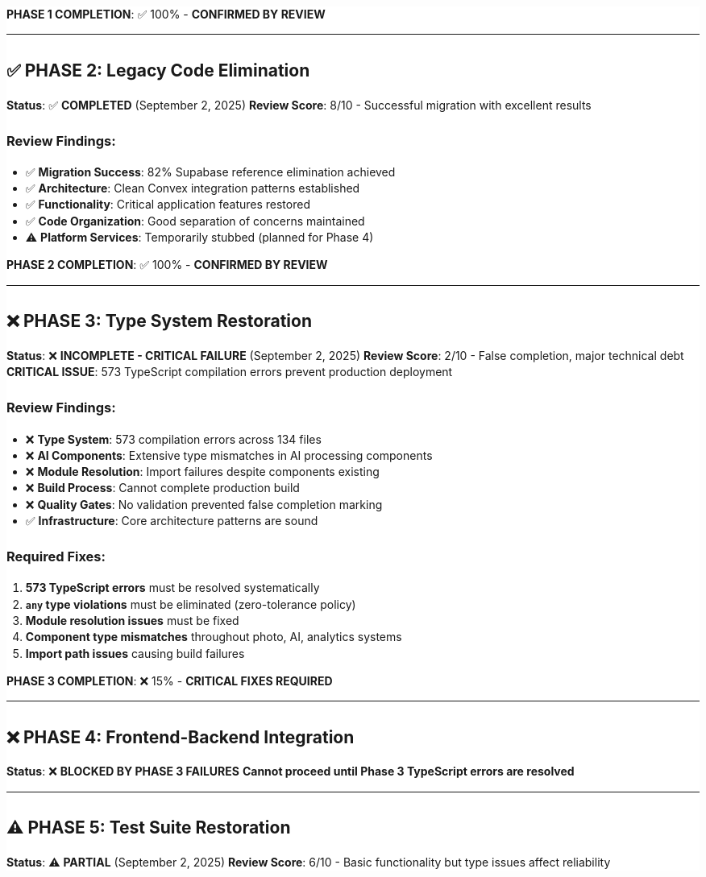 **PHASE 1 COMPLETION**: ✅ 100% - **CONFIRMED BY REVIEW**

---

## ✅ **PHASE 2: Legacy Code Elimination**
**Status**: ✅ **COMPLETED** (September 2, 2025)
**Review Score**: 8/10 - Successful migration with excellent results

### **Review Findings**:
- ✅ **Migration Success**: 82% Supabase reference elimination achieved
- ✅ **Architecture**: Clean Convex integration patterns established
- ✅ **Functionality**: Critical application features restored
- ✅ **Code Organization**: Good separation of concerns maintained
- ⚠️ **Platform Services**: Temporarily stubbed (planned for Phase 4)

**PHASE 2 COMPLETION**: ✅ 100% - **CONFIRMED BY REVIEW**

---

## ❌ **PHASE 3: Type System Restoration**
**Status**: ❌ **INCOMPLETE - CRITICAL FAILURE** (September 2, 2025)
**Review Score**: 2/10 - False completion, major technical debt
**CRITICAL ISSUE**: 573 TypeScript compilation errors prevent production deployment

### **Review Findings**:
- ❌ **Type System**: 573 compilation errors across 134 files
- ❌ **AI Components**: Extensive type mismatches in AI processing components
- ❌ **Module Resolution**: Import failures despite components existing
- ❌ **Build Process**: Cannot complete production build
- ❌ **Quality Gates**: No validation prevented false completion marking
- ✅ **Infrastructure**: Core architecture patterns are sound

### **Required Fixes**:
1. **573 TypeScript errors** must be resolved systematically
2. **`any` type violations** must be eliminated (zero-tolerance policy)
3. **Module resolution issues** must be fixed
4. **Component type mismatches** throughout photo, AI, analytics systems
5. **Import path issues** causing build failures

**PHASE 3 COMPLETION**: ❌ 15% - **CRITICAL FIXES REQUIRED**

---

## ❌ **PHASE 4: Frontend-Backend Integration**
**Status**: ❌ **BLOCKED BY PHASE 3 FAILURES**
**Cannot proceed until Phase 3 TypeScript errors are resolved**

---

## ⚠️ **PHASE 5: Test Suite Restoration**
**Status**: ⚠️ **PARTIAL** (September 2, 2025)
**Review Score**: 6/10 - Basic functionality but type issues affect reliability
